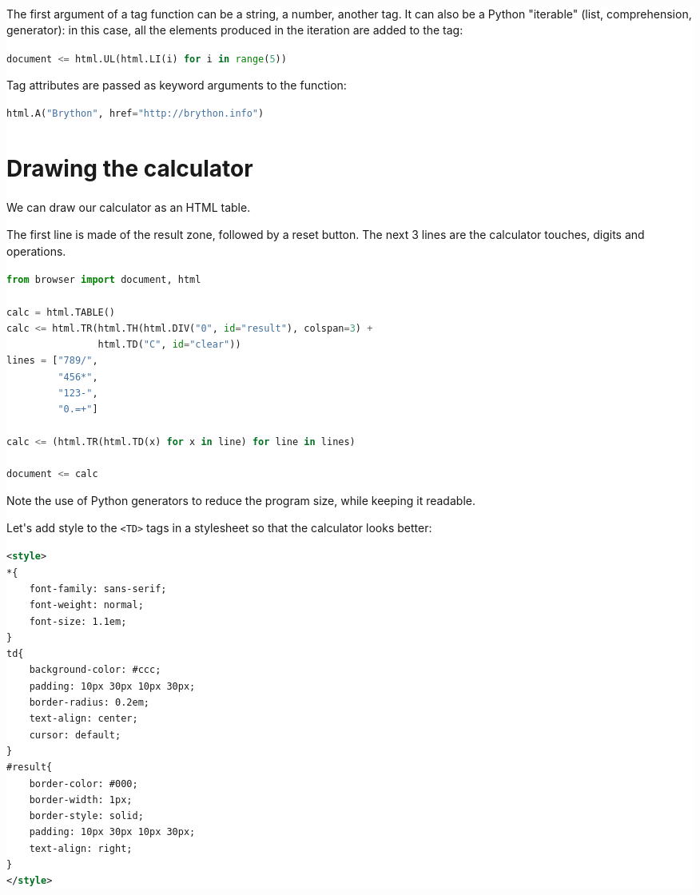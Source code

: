 The first argument of a tag function can be a string, a number, another tag. It can also be a Python "iterable" (list, comprehension, generator): in this case, all the elements produced in the iteration are added to the tag:

```python
document <= html.UL(html.LI(i) for i in range(5))
```

Tag attributes are passed as keyword arguments to the function:

```python
html.A("Brython", href="http://brython.info")
```

Drawing the calculator
======================
We can draw our calculator as an HTML table.

The first line is made of the result zone, followed by a reset button. The next 3 lines are the calculator touches, digits and operations.

```python
from browser import document, html

calc = html.TABLE()
calc <= html.TR(html.TH(html.DIV("0", id="result"), colspan=3) +
                html.TD("C", id="clear"))
lines = ["789/",
         "456*",
         "123-",
         "0.=+"]

calc <= (html.TR(html.TD(x) for x in line) for line in lines)

document <= calc
```

Note the use of Python generators to reduce the program size, while keeping it readable.

Let's add style to the `<TD>` tags in a stylesheet so that the calculator looks better:

```xml
<style>
*{
    font-family: sans-serif;
    font-weight: normal;
    font-size: 1.1em;
}
td{
    background-color: #ccc;
    padding: 10px 30px 10px 30px;
    border-radius: 0.2em;
    text-align: center;
    cursor: default;
}
#result{
    border-color: #000;
    border-width: 1px;
    border-style: solid;
    padding: 10px 30px 10px 30px;
    text-align: right;
}
</style>
```
